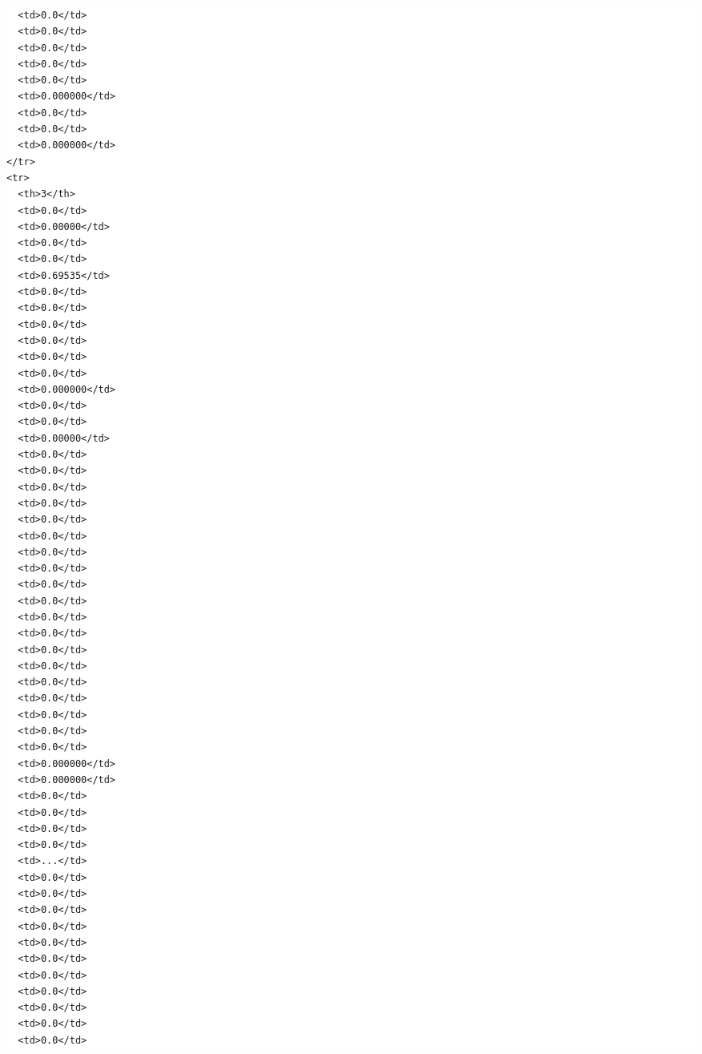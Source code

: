       <td>0.0</td>
      <td>0.0</td>
      <td>0.0</td>
      <td>0.0</td>
      <td>0.0</td>
      <td>0.000000</td>
      <td>0.0</td>
      <td>0.0</td>
      <td>0.000000</td>
    </tr>
    <tr>
      <th>3</th>
      <td>0.0</td>
      <td>0.00000</td>
      <td>0.0</td>
      <td>0.0</td>
      <td>0.69535</td>
      <td>0.0</td>
      <td>0.0</td>
      <td>0.0</td>
      <td>0.0</td>
      <td>0.0</td>
      <td>0.0</td>
      <td>0.000000</td>
      <td>0.0</td>
      <td>0.0</td>
      <td>0.00000</td>
      <td>0.0</td>
      <td>0.0</td>
      <td>0.0</td>
      <td>0.0</td>
      <td>0.0</td>
      <td>0.0</td>
      <td>0.0</td>
      <td>0.0</td>
      <td>0.0</td>
      <td>0.0</td>
      <td>0.0</td>
      <td>0.0</td>
      <td>0.0</td>
      <td>0.0</td>
      <td>0.0</td>
      <td>0.0</td>
      <td>0.0</td>
      <td>0.0</td>
      <td>0.0</td>
      <td>0.000000</td>
      <td>0.000000</td>
      <td>0.0</td>
      <td>0.0</td>
      <td>0.0</td>
      <td>0.0</td>
      <td>...</td>
      <td>0.0</td>
      <td>0.0</td>
      <td>0.0</td>
      <td>0.0</td>
      <td>0.0</td>
      <td>0.0</td>
      <td>0.0</td>
      <td>0.0</td>
      <td>0.0</td>
      <td>0.0</td>
      <td>0.0</td>
